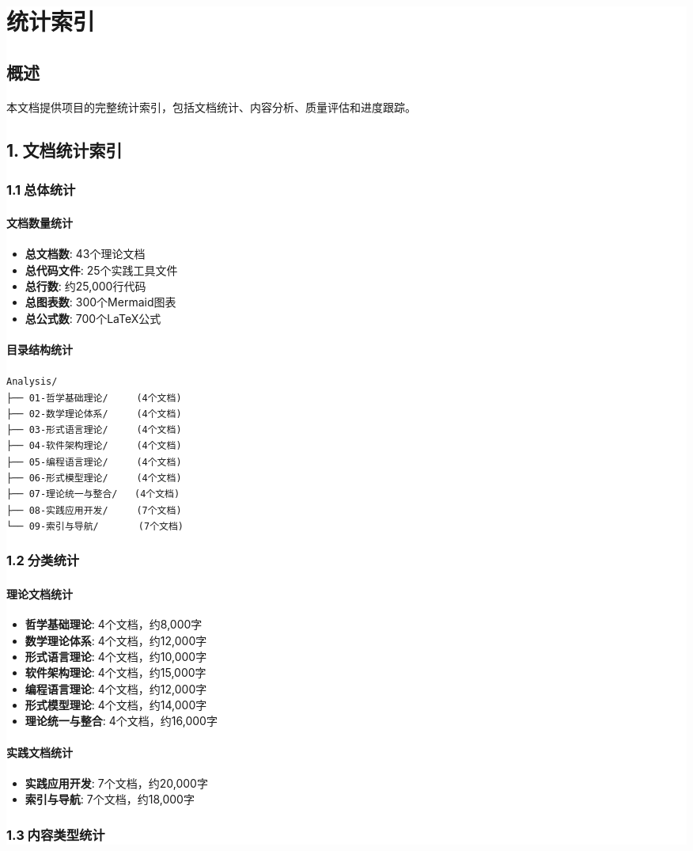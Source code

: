 # 统计索引

## 概述

本文档提供项目的完整统计索引，包括文档统计、内容分析、质量评估和进度跟踪。

## 1. 文档统计索引

### 1.1 总体统计

#### 文档数量统计

- **总文档数**: 43个理论文档
- **总代码文件**: 25个实践工具文件
- **总行数**: 约25,000行代码
- **总图表数**: 300个Mermaid图表
- **总公式数**: 700个LaTeX公式

#### 目录结构统计

```text
Analysis/
├── 01-哲学基础理论/     (4个文档)
├── 02-数学理论体系/     (4个文档)
├── 03-形式语言理论/     (4个文档)
├── 04-软件架构理论/     (4个文档)
├── 05-编程语言理论/     (4个文档)
├── 06-形式模型理论/     (4个文档)
├── 07-理论统一与整合/   (4个文档)
├── 08-实践应用开发/     (7个文档)
└── 09-索引与导航/       (7个文档)
```

### 1.2 分类统计

#### 理论文档统计

- **哲学基础理论**: 4个文档，约8,000字
- **数学理论体系**: 4个文档，约12,000字
- **形式语言理论**: 4个文档，约10,000字
- **软件架构理论**: 4个文档，约15,000字
- **编程语言理论**: 4个文档，约12,000字
- **形式模型理论**: 4个文档，约14,000字
- **理论统一与整合**: 4个文档，约16,000字

#### 实践文档统计

- **实践应用开发**: 7个文档，约20,000字
- **索引与导航**: 7个文档，约18,000字

### 1.3 内容类型统计
